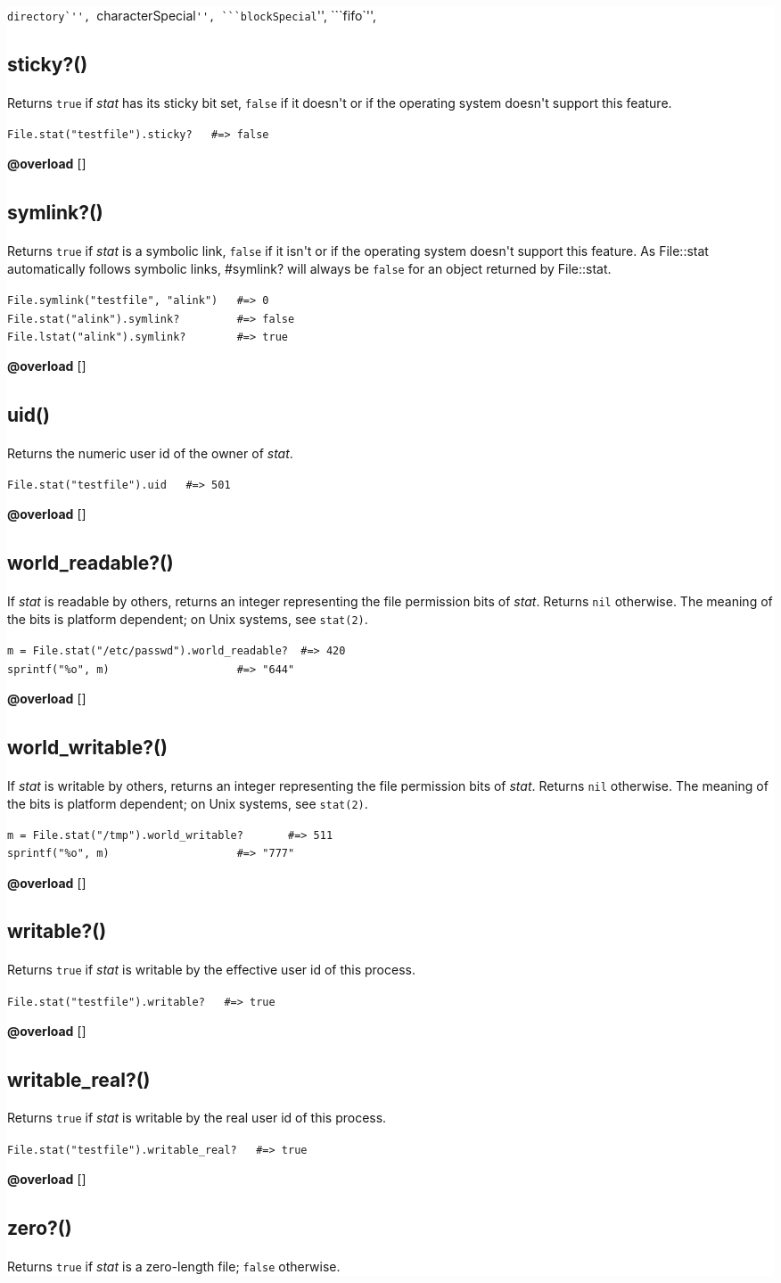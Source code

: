 ```directory`'', ```characterSpecial`'', ```blockSpecial`'', ```fifo`'',
## sticky?() [](#method-i-sticky?)
Returns `true` if *stat* has its sticky bit set, `false` if it doesn't or if
the operating system doesn't support this feature.

    File.stat("testfile").sticky?   #=> false

**@overload** [] 

## symlink?() [](#method-i-symlink?)
Returns `true` if *stat* is a symbolic link, `false` if it isn't or if the
operating system doesn't support this feature. As File::stat automatically
follows symbolic links, #symlink? will always be `false` for an object
returned by File::stat.

    File.symlink("testfile", "alink")   #=> 0
    File.stat("alink").symlink?         #=> false
    File.lstat("alink").symlink?        #=> true

**@overload** [] 

## uid() [](#method-i-uid)
Returns the numeric user id of the owner of *stat*.

    File.stat("testfile").uid   #=> 501

**@overload** [] 

## world_readable?() [](#method-i-world_readable?)
If *stat* is readable by others, returns an integer representing the file
permission bits of *stat*. Returns `nil` otherwise. The meaning of the bits is
platform dependent; on Unix systems, see `stat(2)`.

    m = File.stat("/etc/passwd").world_readable?  #=> 420
    sprintf("%o", m)				    #=> "644"

**@overload** [] 

## world_writable?() [](#method-i-world_writable?)
If *stat* is writable by others, returns an integer representing the file
permission bits of *stat*. Returns `nil` otherwise. The meaning of the bits is
platform dependent; on Unix systems, see `stat(2)`.

    m = File.stat("/tmp").world_writable?	    #=> 511
    sprintf("%o", m)				    #=> "777"

**@overload** [] 

## writable?() [](#method-i-writable?)
Returns `true` if *stat* is writable by the effective user id of this process.

    File.stat("testfile").writable?   #=> true

**@overload** [] 

## writable_real?() [](#method-i-writable_real?)
Returns `true` if *stat* is writable by the real user id of this process.

    File.stat("testfile").writable_real?   #=> true

**@overload** [] 

## zero?() [](#method-i-zero?)
Returns `true` if *stat* is a zero-length file; `false` otherwise.
```